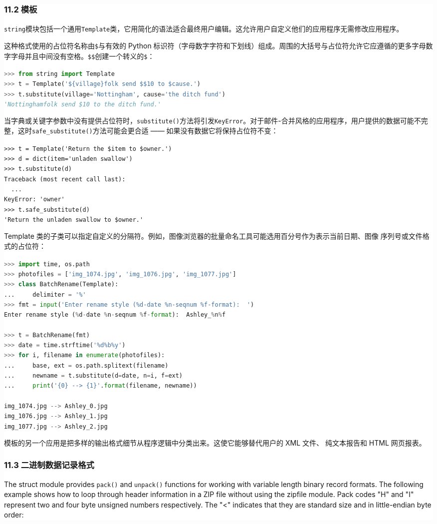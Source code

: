 ### 11.2 模板

`string`模块包括一个通用`Template`类，它用简化的语法适合最终用户编辑。这允许用户自定义他们的应用程序无需修改应用程序。

这种格式使用的占位符名称由`$`与有效的 Python 标识符（字母数字字符和下划线）组成。周围的大括号与占位符允许它应遵循的更多字母数字字母并且中间没有空格。`$$`创建一个转义的`$`：

```python
>>> from string import Template
>>> t = Template('${village}folk send $$10 to $cause.')
>>> t.substitute(village='Nottingham', cause='the ditch fund')
'Nottinghamfolk send $10 to the ditch fund.'
```

当字典或关键字参数中没有提供占位符时，`substitute()`方法将引发`KeyError`。对于邮件-合并风格的应用程序，用户提供的数据可能不完整，这时`safe_substitute()`方法可能会更合适 —— 如果没有数据它将保持占位符不变：

```pyhton
>>> t = Template('Return the $item to $owner.')
>>> d = dict(item='unladen swallow')
>>> t.substitute(d)
Traceback (most recent call last):
  ...
KeyError: 'owner'
>>> t.safe_substitute(d)
'Return the unladen swallow to $owner.'
```

Template 类的子类可以指定自定义的分隔符。例如，图像浏览器的批量命名工具可能选用百分号作为表示当前日期、图像 序列号或文件格式的占位符：

```python
>>> import time, os.path
>>> photofiles = ['img_1074.jpg', 'img_1076.jpg', 'img_1077.jpg']
>>> class BatchRename(Template):
...     delimiter = '%'
>>> fmt = input('Enter rename style (%d-date %n-seqnum %f-format):  ')
Enter rename style (%d-date %n-seqnum %f-format):  Ashley_%n%f

>>> t = BatchRename(fmt)
>>> date = time.strftime('%d%b%y')
>>> for i, filename in enumerate(photofiles):
...     base, ext = os.path.splitext(filename)
...     newname = t.substitute(d=date, n=i, f=ext)
...     print('{0} --> {1}'.format(filename, newname))

img_1074.jpg --> Ashley_0.jpg
img_1076.jpg --> Ashley_1.jpg
img_1077.jpg --> Ashley_2.jpg
```

模板的另一个应用是把多样的输出格式细节从程序逻辑中分类出来。这使它能够替代用户的 XML 文件、 纯文本报告和 HTML 网页报表。

### 11.3 二进制数据记录格式

The struct module provides `pack()` and `unpack()` functions for working with variable length binary record formats. The following example shows how to loop through header information in a ZIP file without using the zipfile module. Pack codes "H" and "I" represent two and four byte unsigned numbers respectively. The "<" indicates that they are standard size and in little-endian byte order:

